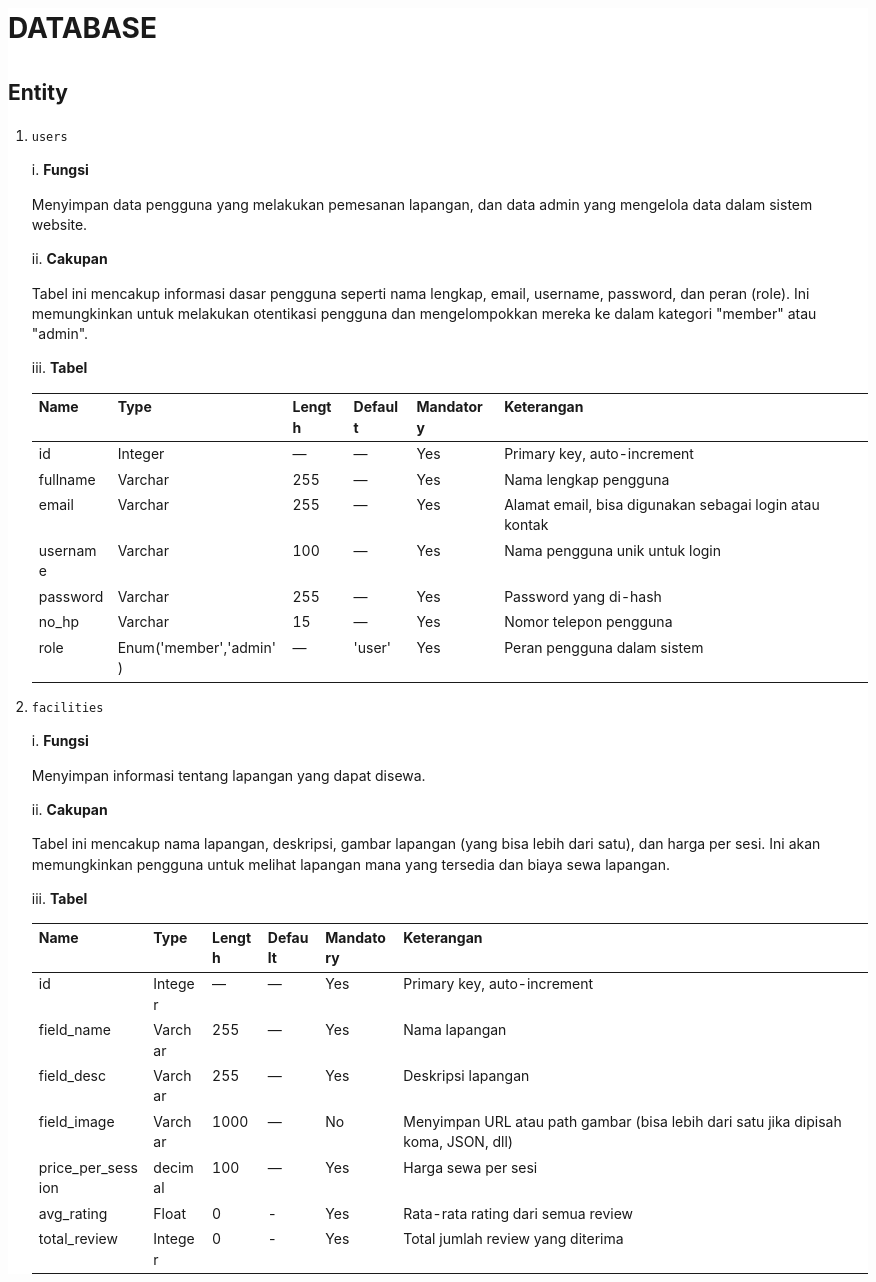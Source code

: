 # DATABASE

## Entity

1. `users`

   i. **Fungsi**

   Menyimpan data pengguna yang melakukan pemesanan lapangan, dan data admin yang mengelola data dalam sistem website.

   ii. **Cakupan**

   Tabel ini mencakup informasi dasar pengguna seperti nama lengkap, email, username, password, dan peran (role). Ini memungkinkan untuk melakukan otentikasi pengguna dan mengelompokkan mereka ke dalam kategori "member" atau "admin".

   iii. **Tabel**

   | Name     | Type                   | Length | Default | Mandatory | Keterangan                                             |
   | -------- | ---------------------- | ------ | ------- | --------- | ------------------------------------------------------ |
   | id       | Integer                | —      | —       | Yes       | Primary key, auto-increment                            |
   | fullname | Varchar                | 255    | —       | Yes       | Nama lengkap pengguna                                  |
   | email    | Varchar                | 255    | —       | Yes       | Alamat email, bisa digunakan sebagai login atau kontak |
   | username | Varchar                | 100    | —       | Yes       | Nama pengguna unik untuk login                         |
   | password | Varchar                | 255    | —       | Yes       | Password yang di-hash                                  |
   | no_hp    | Varchar                | 15     | —       | Yes       | Nomor telepon pengguna                                 |
   | role     | Enum('member','admin') | —      | 'user'  | Yes       | Peran pengguna dalam sistem                            |

2. `facilities`

   i. **Fungsi**

   Menyimpan informasi tentang lapangan yang dapat disewa.

   ii. **Cakupan**

   Tabel ini mencakup nama lapangan, deskripsi, gambar lapangan (yang bisa lebih dari satu), dan harga per sesi. Ini akan memungkinkan pengguna untuk melihat lapangan mana yang tersedia dan biaya sewa lapangan.

   iii. **Tabel**

   | Name              | Type    | Length | Default | Mandatory | Keterangan                                                                         |
   | ----------------- | ------- | ------ | ------- | --------- | ---------------------------------------------------------------------------------- |
   | id                | Integer | —      | —       | Yes       | Primary key, auto-increment                                                        |
   | field_name        | Varchar | 255    | —       | Yes       | Nama lapangan                                                                      |
   | field_desc        | Varchar | 255    | —       | Yes       | Deskripsi lapangan                                                                 |
   | field_image       | Varchar | 1000   | —       | No        | Menyimpan URL atau path gambar (bisa lebih dari satu jika dipisah koma, JSON, dll) |
   | price_per_session | decimal | 100    | —       | Yes       | Harga sewa per sesi                                                                |
   | avg_rating        | Float   | 0      | -       | Yes       | Rata-rata rating dari semua review                                                 |
   | total_review      | Integer | 0      | -       | Yes       | Total jumlah review yang diterima                                                  |
